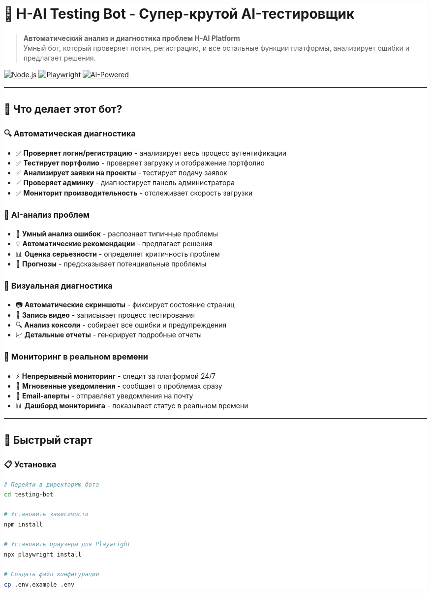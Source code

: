 # 🤖 H-AI Testing Bot - Супер-крутой AI-тестировщик

> **Автоматический анализ и диагностика проблем H-AI Platform**  
> Умный бот, который проверяет логин, регистрацию, и все остальные функции платформы, анализирует ошибки и предлагает решения.

[![Node.js](https://img.shields.io/badge/Node.js-18+-green?style=for-the-badge&logo=node.js)](https://nodejs.org/)
[![Playwright](https://img.shields.io/badge/Playwright-Latest-blue?style=for-the-badge&logo=playwright)](https://playwright.dev/)
[![AI-Powered](https://img.shields.io/badge/AI-Powered-purple?style=for-the-badge&logo=openai)](https://openai.com/)

---

## 🎯 Что делает этот бот?

### 🔍 **Автоматическая диагностика**
- ✅ **Проверяет логин/регистрацию** - анализирует весь процесс аутентификации
- ✅ **Тестирует портфолио** - проверяет загрузку и отображение портфолио
- ✅ **Анализирует заявки на проекты** - тестирует подачу заявок
- ✅ **Проверяет админку** - диагностирует панель администратора
- ✅ **Мониторит производительность** - отслеживает скорость загрузки

### 🧠 **AI-анализ проблем**
- 🤖 **Умный анализ ошибок** - распознает типичные проблемы
- 💡 **Автоматические рекомендации** - предлагает решения
- 📊 **Оценка серьезности** - определяет критичность проблем
- 🔮 **Прогнозы** - предсказывает потенциальные проблемы

### 📸 **Визуальная диагностика**
- 📷 **Автоматические скриншоты** - фиксирует состояние страниц
- 🎥 **Запись видео** - записывает процесс тестирования
- 🔍 **Анализ консоли** - собирает все ошибки и предупреждения
- 📈 **Детальные отчеты** - генерирует подробные отчеты

### 👀 **Мониторинг в реальном времени**
- ⚡ **Непрерывный мониторинг** - следит за платформой 24/7
- 🚨 **Мгновенные уведомления** - сообщает о проблемах сразу
- 📧 **Email-алерты** - отправляет уведомления на почту
- 📊 **Дашборд мониторинга** - показывает статус в реальном времени

---

## 🚀 Быстрый старт

### 📋 Установка

```bash
# Перейти в директорию бота
cd testing-bot

# Установить зависимости
npm install

# Установить браузеры для Playwright
npx playwright install

# Создать файл конфигурации
cp .env.example .env
```

